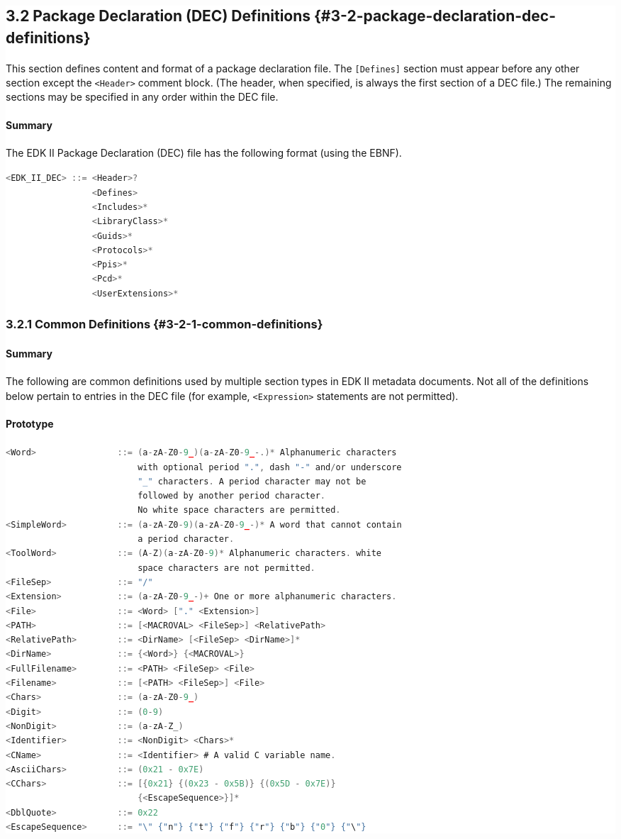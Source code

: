 

## 3.2 Package Declaration (DEC) Definitions {#3-2-package-declaration-dec-definitions}

This section defines content and format of a package declaration file. The
`[Defines]` section must appear before any other section except the `<Header>`
comment block. (The header, when specified, is always the first section of a
DEC file.) The remaining sections may be specified in any order within the DEC
file.

#### Summary

The EDK II Package Declaration (DEC) file has the following format (using the
EBNF).

```c
<EDK_II_DEC> ::= <Header>?
                 <Defines>
                 <Includes>*
                 <LibraryClass>*
                 <Guids>*
                 <Protocols>*
                 <Ppis>*
                 <Pcd>*
                 <UserExtensions>*
```

### 3.2.1 Common Definitions {#3-2-1-common-definitions}

#### Summary

The following are common definitions used by multiple section types in EDK II
metadata documents. Not all of the definitions below pertain to entries in the
DEC file (for example, `<Expression>` statements are not permitted).

#### Prototype

```c
<Word>                ::= (a-zA-Z0-9_)(a-zA-Z0-9_-.)* Alphanumeric characters
                          with optional period ".", dash "-" and/or underscore
                          "_" characters. A period character may not be
                          followed by another period character.
                          No white space characters are permitted.
<SimpleWord>          ::= (a-zA-Z0-9)(a-zA-Z0-9_-)* A word that cannot contain
                          a period character.
<ToolWord>            ::= (A-Z)(a-zA-Z0-9)* Alphanumeric characters. white
                          space characters are not permitted.
<FileSep>             ::= "/"
<Extension>           ::= (a-zA-Z0-9_-)+ One or more alphanumeric characters.
<File>                ::= <Word> ["." <Extension>]
<PATH>                ::= [<MACROVAL> <FileSep>] <RelativePath>
<RelativePath>        ::= <DirName> [<FileSep> <DirName>]*
<DirName>             ::= {<Word>} {<MACROVAL>}
<FullFilename>        ::= <PATH> <FileSep> <File>
<Filename>            ::= [<PATH> <FileSep>] <File>
<Chars>               ::= (a-zA-Z0-9_)
<Digit>               ::= (0-9)
<NonDigit>            ::= (a-zA-Z_)
<Identifier>          ::= <NonDigit> <Chars>*
<CName>               ::= <Identifier> # A valid C variable name.
<AsciiChars>          ::= (0x21 - 0x7E)
<CChars>              ::= [{0x21} {(0x23 - 0x5B)} {(0x5D - 0x7E)}
                          {<EscapeSequence>}]*
<DblQuote>            ::= 0x22
<EscapeSequence>      ::= "\" {"n"} {"t"} {"f"} {"r"} {"b"} {"0"} {"\"}
```